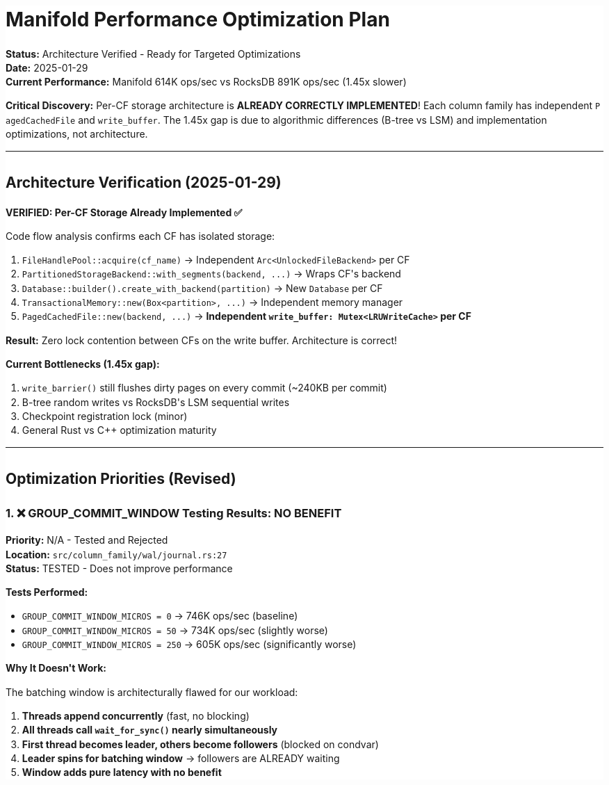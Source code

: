 # Manifold Performance Optimization Plan

**Status:** Architecture Verified - Ready for Targeted Optimizations  
**Date:** 2025-01-29  
**Current Performance:** Manifold 614K ops/sec vs RocksDB 891K ops/sec (1.45x slower)

**Critical Discovery:** Per-CF storage architecture is **ALREADY CORRECTLY IMPLEMENTED**! Each column family has independent `PagedCachedFile` and `write_buffer`. The 1.45x gap is due to algorithmic differences (B-tree vs LSM) and implementation optimizations, not architecture.

---

## Architecture Verification (2025-01-29)

**VERIFIED: Per-CF Storage Already Implemented ✅**

Code flow analysis confirms each CF has isolated storage:
1. `FileHandlePool::acquire(cf_name)` → Independent `Arc<UnlockedFileBackend>` per CF
2. `PartitionedStorageBackend::with_segments(backend, ...)` → Wraps CF's backend
3. `Database::builder().create_with_backend(partition)` → New `Database` per CF
4. `TransactionalMemory::new(Box<partition>, ...)` → Independent memory manager
5. `PagedCachedFile::new(backend, ...)` → **Independent `write_buffer: Mutex<LRUWriteCache>` per CF**

**Result:** Zero lock contention between CFs on the write buffer. Architecture is correct!

**Current Bottlenecks (1.45x gap):**
1. `write_barrier()` still flushes dirty pages on every commit (~240KB per commit)
2. B-tree random writes vs RocksDB's LSM sequential writes
3. Checkpoint registration lock (minor)
4. General Rust vs C++ optimization maturity

---

## Optimization Priorities (Revised)

### 1. ❌ **GROUP_COMMIT_WINDOW Testing Results: NO BENEFIT**

**Priority:** N/A - Tested and Rejected  
**Location:** `src/column_family/wal/journal.rs:27`  
**Status:** TESTED - Does not improve performance

**Tests Performed:**
- `GROUP_COMMIT_WINDOW_MICROS = 0` → 746K ops/sec (baseline)
- `GROUP_COMMIT_WINDOW_MICROS = 50` → 734K ops/sec (slightly worse)
- `GROUP_COMMIT_WINDOW_MICROS = 250` → 605K ops/sec (significantly worse)

**Why It Doesn't Work:**

The batching window is architecturally flawed for our workload:

1. **Threads append concurrently** (fast, no blocking)
2. **All threads call `wait_for_sync()` nearly simultaneously**
3. **First thread becomes leader, others become followers** (blocked on condvar)
4. **Leader spins for batching window** → followers are ALREADY waiting
5. **Window adds pure latency with no benefit**
